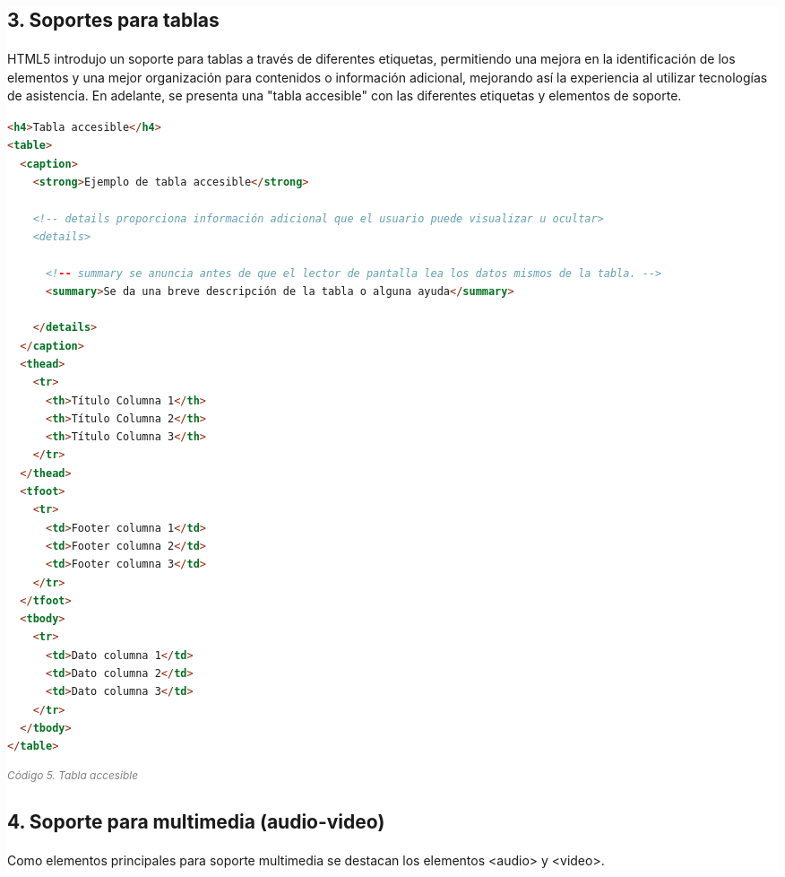 ## 3. Soportes para tablas <a name="id-3"></a>
HTML5 introdujo un soporte para tablas a través de diferentes etiquetas, permitiendo una mejora en la identificación de los elementos y una mejor organización para contenidos o información adicional, mejorando así la experiencia al utilizar tecnologías de asistencia. En adelante, se presenta una "tabla accesible" con las diferentes etiquetas y elementos de soporte.
~~~html
<h4>Tabla accesible</h4>
<table>
  <caption>
    <strong>Ejemplo de tabla accesible</strong>

    <!-- details proporciona información adicional que el usuario puede visualizar u ocultar>
    <details>
      
      <!-- summary se anuncia antes de que el lector de pantalla lea los datos mismos de la tabla. -->
      <summary>Se da una breve descripción de la tabla o alguna ayuda</summary>
    
    </details>
  </caption>
  <thead>
    <tr>
      <th>Título Columna 1</th>
      <th>Título Columna 2</th>
      <th>Título Columna 3</th>
    </tr>
  </thead>
  <tfoot>
    <tr>
      <td>Footer columna 1</td>
      <td>Footer columna 2</td>
      <td>Footer columna 3</td>
    </tr>
  </tfoot>
  <tbody>
    <tr>
      <td>Dato columna 1</td>
      <td>Dato columna 2</td>
      <td>Dato columna 3</td>
    </tr>
  </tbody>
</table>
~~~
<p style="font-size: 0.85em; font-style: italic; color: gray;">
Código 5. Tabla accesible
</p>

## 4. Soporte para multimedia (audio-video) <a name="id-4"></a>
Como elementos principales para soporte multimedia se destacan los elementos \<audio> y \<video>.
